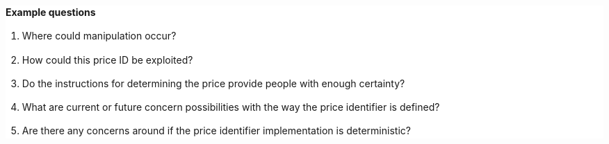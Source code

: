 **Example questions**

1. Where could manipulation occur?

2. How could this price ID be exploited?

3. Do the instructions for determining the price provide people with enough certainty?

4. What are current or future concern possibilities with the way the price identifier is defined?

5. Are there any concerns around if the price identifier implementation is deterministic?
